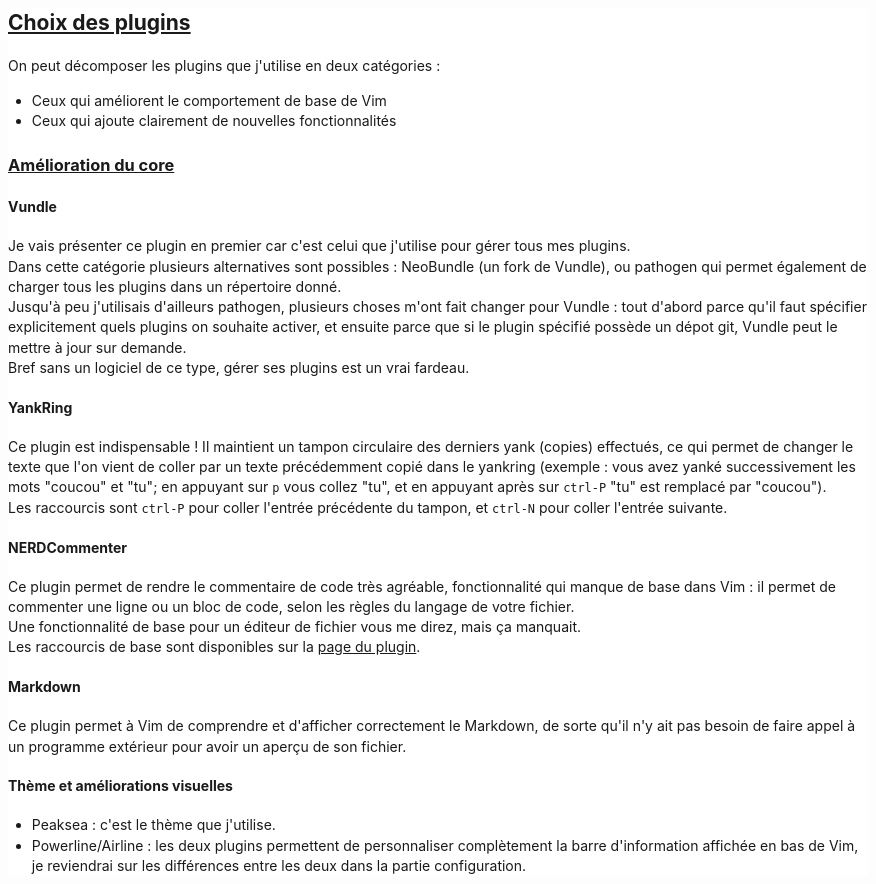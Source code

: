 <h2><a id="choix" href="#intro">Choix des plugins</a></h2>

On peut décomposer les plugins que j'utilise en deux catégories :

<ul>
<li>Ceux qui améliorent le comportement de base de Vim</li>
<li>Ceux qui ajoute clairement de nouvelles fonctionnalités</li>
</ul>

<h3><a id="choix-core" href="#intro">Amélioration du core</a></h3>
<h4>Vundle</h4>

Je vais présenter ce plugin en premier car c'est celui que j'utilise pour gérer tous mes plugins.<br />
Dans cette catégorie plusieurs alternatives sont possibles : NeoBundle (un fork de Vundle), ou pathogen qui permet également de charger tous les plugins dans un répertoire donné.<br />
Jusqu'à peu j'utilisais d'ailleurs pathogen, plusieurs choses m'ont fait changer pour Vundle : tout d'abord parce qu'il faut spécifier explicitement quels plugins on souhaite activer, et ensuite parce que si le plugin spécifié possède un dépot git, Vundle peut le mettre à jour sur demande.<br />
Bref sans un logiciel de ce type, gérer ses plugins est un vrai fardeau.


<h4>YankRing</h4>

Ce plugin est indispensable ! Il maintient un tampon circulaire des derniers yank (copies) effectués, ce qui permet de changer le texte que l'on vient de coller par un texte précédemment copié dans le yankring (exemple : vous avez yanké successivement les mots "coucou" et "tu"; en appuyant sur <code>p</code> vous collez "tu", et en appuyant après sur <code>ctrl-P</code> "tu" est remplacé par "coucou").<br />
Les raccourcis sont <code>ctrl-P</code> pour coller l'entrée précédente du tampon, et <code>ctrl-N</code> pour coller l'entrée suivante.


<h4>NERDCommenter</h4>


Ce plugin permet de rendre le commentaire de code très agréable, fonctionnalité qui manque de base dans Vim : il permet de commenter une ligne ou un bloc de code, selon les règles du langage de votre fichier.<br />
Une fonctionnalité de base pour un éditeur de fichier vous me direz, mais ça manquait.<br />
Les raccourcis de base sont disponibles sur la <a target="_blank" href="https://github.com/scrooloose/nerdcommenter#usage">page du plugin</a>.


<h4>Markdown</h4>


Ce plugin permet à Vim de comprendre et d'afficher correctement le Markdown, de sorte qu'il n'y ait pas besoin de faire appel à un programme extérieur pour avoir un aperçu de son fichier.


<h4>Thème et améliorations visuelles</h4>


<ul>
<li>Peaksea : c'est le thème que j'utilise.</li>
<li>Powerline/Airline : les deux plugins permettent de personnaliser complètement la barre d'information affichée en bas de Vim, je reviendrai sur les différences entre les deux dans la partie configuration.</li>
</ul>

